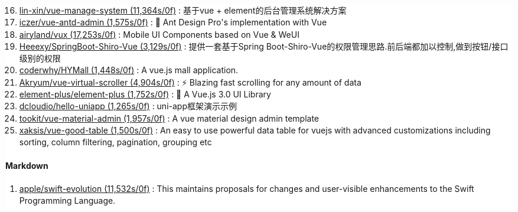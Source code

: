 16. [lin-xin/vue-manage-system (11,364s/0f)](https://github.com/lin-xin/vue-manage-system) : 基于vue + element的后台管理系统解决方案
17. [iczer/vue-antd-admin (1,575s/0f)](https://github.com/iczer/vue-antd-admin) : 🐜 Ant Design Pro's implementation with Vue
18. [airyland/vux (17,253s/0f)](https://github.com/airyland/vux) : Mobile UI Components based on Vue & WeUI
19. [Heeexy/SpringBoot-Shiro-Vue (3,129s/0f)](https://github.com/Heeexy/SpringBoot-Shiro-Vue) : 提供一套基于Spring Boot-Shiro-Vue的权限管理思路.前后端都加以控制,做到按钮/接口级别的权限
20. [coderwhy/HYMall (1,448s/0f)](https://github.com/coderwhy/HYMall) : A vue.js mall application.
21. [Akryum/vue-virtual-scroller (4,904s/0f)](https://github.com/Akryum/vue-virtual-scroller) : ⚡️ Blazing fast scrolling for any amount of data
22. [element-plus/element-plus (1,752s/0f)](https://github.com/element-plus/element-plus) : 🎉 A Vue.js 3.0 UI Library
23. [dcloudio/hello-uniapp (1,265s/0f)](https://github.com/dcloudio/hello-uniapp) : uni-app框架演示示例
24. [tookit/vue-material-admin (1,957s/0f)](https://github.com/tookit/vue-material-admin) : A vue material design admin template
25. [xaksis/vue-good-table (1,500s/0f)](https://github.com/xaksis/vue-good-table) : An easy to use powerful data table for vuejs with advanced customizations including sorting, column filtering, pagination, grouping etc

#### Markdown
1. [apple/swift-evolution (11,532s/0f)](https://github.com/apple/swift-evolution) : This maintains proposals for changes and user-visible enhancements to the Swift Programming Language.
